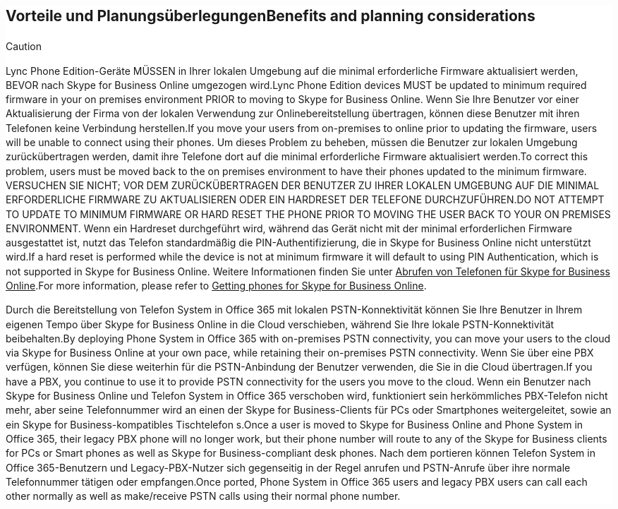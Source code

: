 ## <a name="benefits-and-planning-considerations"></a><span data-ttu-id="82486-118">Vorteile und Planungsüberlegungen</span><span class="sxs-lookup"><span data-stu-id="82486-118">Benefits and planning considerations</span></span>

> [!CAUTION]
> <span data-ttu-id="82486-119">Lync Phone Edition-Geräte MÜSSEN in Ihrer lokalen Umgebung auf die minimal erforderliche Firmware aktualisiert werden, BEVOR nach Skype for Business Online umgezogen wird.</span><span class="sxs-lookup"><span data-stu-id="82486-119">Lync Phone Edition devices MUST be updated to minimum required firmware in your on premises environment PRIOR to moving to Skype for Business Online.</span></span>
<span data-ttu-id="82486-120">Wenn Sie Ihre Benutzer vor einer Aktualisierung der Firma von der lokalen Verwendung zur Onlinebereitstellung übertragen, können diese Benutzer mit ihren Telefonen keine Verbindung herstellen.</span><span class="sxs-lookup"><span data-stu-id="82486-120">If you move your users from on-premises to online prior to updating the firmware, users will be unable to connect using their phones.</span></span> <span data-ttu-id="82486-121">Um dieses Problem zu beheben, müssen die Benutzer zur lokalen Umgebung zurückübertragen werden, damit ihre Telefone dort auf die minimal erforderliche Firmware aktualisiert werden.</span><span class="sxs-lookup"><span data-stu-id="82486-121">To correct this problem, users must be moved back to the on premises environment to have their phones updated to the minimum firmware.</span></span> <span data-ttu-id="82486-122">VERSUCHEN SIE NICHT; VOR DEM ZURÜCKÜBERTRAGEN DER BENUTZER ZU IHRER LOKALEN UMGEBUNG AUF DIE MINIMAL ERFORDERLICHE FIRMWARE ZU AKTUALISIEREN ODER EIN HARDRESET DER TELEFONE DURCHZUFÜHREN.</span><span class="sxs-lookup"><span data-stu-id="82486-122">DO NOT ATTEMPT TO UPDATE TO MINIMUM FIRMWARE OR HARD RESET THE PHONE PRIOR TO MOVING THE USER BACK TO YOUR ON PREMISES ENVIRONMENT.</span></span>
<span data-ttu-id="82486-123">Wenn ein Hardreset durchgeführt wird, während das Gerät nicht mit der minimal erforderlichen Firmware ausgestattet ist, nutzt das Telefon standardmäßig die PIN-Authentifizierung, die in Skype for Business Online nicht unterstützt wird.</span><span class="sxs-lookup"><span data-stu-id="82486-123">If a hard reset is performed while the device is not at minimum firmware it will default to using PIN Authentication, which is not supported in Skype for Business Online.</span></span> <span data-ttu-id="82486-124">Weitere Informationen finden Sie unter [Abrufen von Telefonen für Skype for Business Online](https://support.office.com/en-us/article/Getting-phones-for-Skype-for-Business-Online-91f2d947-45fc-4fab-bd8b-2e313531c477?ui=en-US&amp;rs=en-US&amp;ad=US).</span><span class="sxs-lookup"><span data-stu-id="82486-124">For more information, please refer to [Getting phones for Skype for Business Online](https://support.office.com/en-us/article/Getting-phones-for-Skype-for-Business-Online-91f2d947-45fc-4fab-bd8b-2e313531c477?ui=en-US&amp;rs=en-US&amp;ad=US).</span></span>

<span data-ttu-id="82486-125">Durch die Bereitstellung von Telefon System in Office 365 mit lokalen PSTN-Konnektivität können Sie Ihre Benutzer in Ihrem eigenen Tempo über Skype for Business Online in die Cloud verschieben, während Sie Ihre lokale PSTN-Konnektivität beibehalten.</span><span class="sxs-lookup"><span data-stu-id="82486-125">By deploying Phone System in Office 365 with on-premises PSTN connectivity, you can move your users to the cloud via Skype for Business Online at your own pace, while retaining their on-premises PSTN connectivity.</span></span> <span data-ttu-id="82486-126">Wenn Sie über eine PBX verfügen, können Sie diese weiterhin für die PSTN-Anbindung der Benutzer verwenden, die Sie in die Cloud übertragen.</span><span class="sxs-lookup"><span data-stu-id="82486-126">If you have a PBX, you continue to use it to provide PSTN connectivity for the users you move to the cloud.</span></span> <span data-ttu-id="82486-127">Wenn ein Benutzer nach Skype for Business Online und Telefon System in Office 365 verschoben wird, funktioniert sein herkömmliches PBX-Telefon nicht mehr, aber seine Telefonnummer wird an einen der Skype for Business-Clients für PCs oder Smartphones weitergeleitet, sowie an ein Skype for Business-kompatibles Tischtelefon s.</span><span class="sxs-lookup"><span data-stu-id="82486-127">Once a user is moved to Skype for Business Online and Phone System in Office 365, their legacy PBX phone will no longer work, but their phone number will route to any of the Skype for Business clients for PCs or Smart phones as well as Skype for Business-compliant desk phones.</span></span> <span data-ttu-id="82486-128">Nach dem portieren können Telefon System in Office 365-Benutzern und Legacy-PBX-Nutzer sich gegenseitig in der Regel anrufen und PSTN-Anrufe über ihre normale Telefonnummer tätigen oder empfangen.</span><span class="sxs-lookup"><span data-stu-id="82486-128">Once ported, Phone System in Office 365 users and legacy PBX users can call each other normally as well as make/receive PSTN calls using their normal phone number.</span></span>
